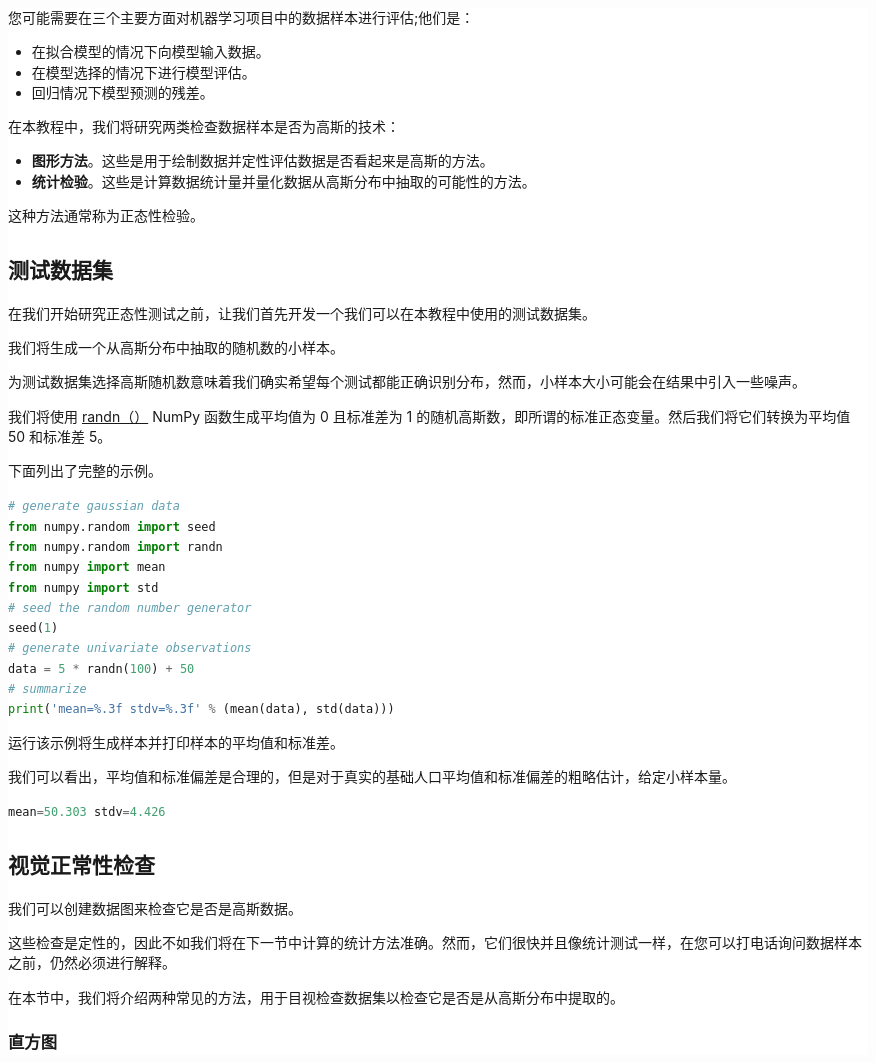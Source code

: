 您可能需要在三个主要方面对机器学习项目中的数据样本进行评估;他们是：

*   在拟合模型的情况下向模型输入数据。
*   在模型选择的情况下进行模型评估。
*   回归情况下模型预测的残差。

在本教程中，我们将研究两类检查数据样本是否为高斯的技术：

*   **图形方法**。这些是用于绘制数据并定性评估数据是否看起来是高斯的方法。
*   **统计检验**。这些是计算数据统计量并量化数据从高斯分布中抽取的可能性的方法。

这种方法通常称为正态性检验。

## 测试数据集

在我们开始研究正态性测试之前，让我们首先开发一个我们可以在本教程中使用的测试数据集。

我们将生成一个从高斯分布中抽取的随机数的小样本。

为测试数据集选择高斯随机数意味着我们确实希望每个测试都能正确识别分布，然而，小样本大小可能会在结果中引入一些噪声。

我们将使用 [randn（）](https://docs.scipy.org/doc/numpy/reference/generated/numpy.random.randn.html) NumPy 函数生成平均值为 0 且标准差为 1 的随机高斯数，即所谓的标准正态变量。然后我们将它们转换为平均值 50 和标准差 5。

下面列出了完整的示例。

```py
# generate gaussian data
from numpy.random import seed
from numpy.random import randn
from numpy import mean
from numpy import std
# seed the random number generator
seed(1)
# generate univariate observations
data = 5 * randn(100) + 50
# summarize
print('mean=%.3f stdv=%.3f' % (mean(data), std(data)))
```

运行该示例将生成样本并打印样本的平均值和标准差。

我们可以看出，平均值和标准偏差是合理的，但是对于真实的基础人口平均值和标准偏差的粗略估计，给定小样本量。

```py
mean=50.303 stdv=4.426
```

## 视觉正常性检查

我们可以创建数据图来检查它是否是高斯数据。

这些检查是定性的，因此不如我们将在下一节中计算的统计方法准确。然而，它们很快并且像统计测试一样，在您可以打电话询问数据样本之前，仍然必须进行解释。

在本节中，我们将介绍两种常见的方法，用于目视检查数据集以检查它是否是从高斯分布中提取的。

### 直方图

